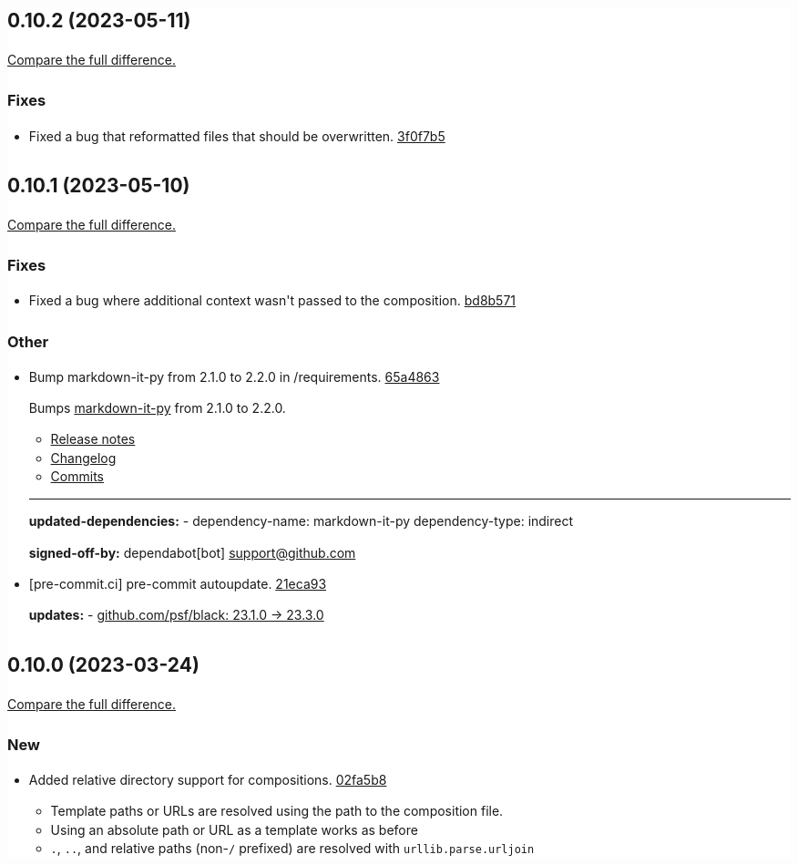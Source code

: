 ## 0.10.2 (2023-05-11)
[Compare the full difference.](https://github.com/coordt/cookie-composer/compare/0.10.1...0.10.2)

### Fixes

- Fixed a bug that reformatted files that should be overwritten. [3f0f7b5](https://github.com/coordt/cookie-composer/commit/3f0f7b5f54ec227ade3b49b411e4324c889a0b7e)
    


## 0.10.1 (2023-05-10)
[Compare the full difference.](https://github.com/coordt/cookie-composer/compare/0.10.0...0.10.1)

### Fixes

- Fixed a bug where additional context wasn't passed to the composition. [bd8b571](https://github.com/coordt/cookie-composer/commit/bd8b57140ec29a7b6ec6542086660c012c43b428)
    
### Other

- Bump markdown-it-py from 2.1.0 to 2.2.0 in /requirements. [65a4863](https://github.com/coordt/cookie-composer/commit/65a4863b1baab6c2f6062806874c2e8946b857ff)
    
  Bumps [markdown-it-py](https://github.com/executablebooks/markdown-it-py) from 2.1.0 to 2.2.0.
  - [Release notes](https://github.com/executablebooks/markdown-it-py/releases)
  - [Changelog](https://github.com/executablebooks/markdown-it-py/blob/master/CHANGELOG.md)
  - [Commits](https://github.com/executablebooks/markdown-it-py/compare/v2.1.0...v2.2.0)

  ---
  **updated-dependencies:** - dependency-name: markdown-it-py
dependency-type: indirect

  **signed-off-by:** dependabot[bot] <support@github.com>

- [pre-commit.ci] pre-commit autoupdate. [21eca93](https://github.com/coordt/cookie-composer/commit/21eca9331691b355b322119fca002384eb827fb4)
    
  **updates:** - [github.com/psf/black: 23.1.0 → 23.3.0](https://github.com/psf/black/compare/23.1.0...23.3.0)



## 0.10.0 (2023-03-24)
[Compare the full difference.](https://github.com/coordt/cookie-composer/compare/0.9.2...0.10.0)

### New

- Added relative directory support for compositions. [02fa5b8](https://github.com/coordt/cookie-composer/commit/02fa5b8b591c25fef7bbd6c2aec20532f16541b5)
    
  - Template paths or URLs are resolved using the path to the composition file.
  - Using an absolute path or URL as a template works as before
  - `.`, `..`, and relative paths (non-`/` prefixed) are resolved with `urllib.parse.urljoin`
